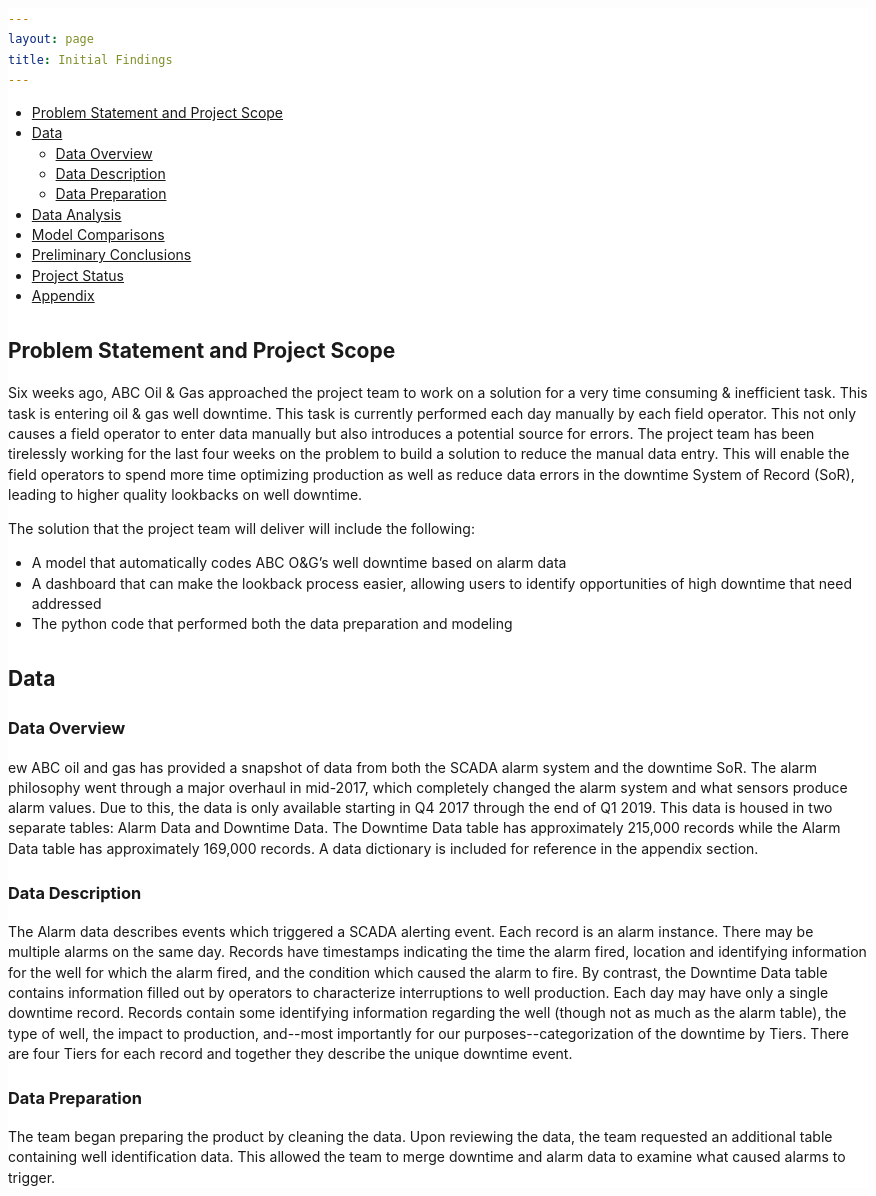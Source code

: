 ```yaml
---
layout: page
title: Initial Findings
---
```

- [Problem Statement and Project Scope](#problem-statement)
- [Data](#data)
    - [Data Overview](#data-overview)
    - [Data Description](#data-description)
    - [Data Preparation](#data-prep)
- [Data Analysis](#data-analysis)
- [Model Comparisons](#model-comparisons)
- [Preliminary Conclusions](#preliminary-conclusions)
- [Project Status](#project-status)
- [Appendix](#appendix)



## Problem Statement and Project Scope <a name="problem-statement">
Six weeks ago, ABC Oil & Gas approached the project team to work on a solution for a very time consuming & inefficient task. This task is entering oil & gas well downtime. This task is currently performed each day manually by each field operator. This not only causes a field operator to enter data manually but also introduces a potential source for errors. The project team has been tirelessly working for the last four weeks on the problem to build a solution to reduce the manual data entry. This will enable the field operators to spend more time optimizing production as well as reduce data errors in the downtime System of Record (SoR), leading to higher quality lookbacks on well downtime.

The solution that the project team will deliver will include the following:
- A model that automatically codes ABC O&G’s well downtime based on alarm data
- A dashboard that can make the lookback process easier, allowing users to identify opportunities of high downtime that need addressed
- The python code that performed both the data preparation and modeling

## Data <a name="data">
### Data Overview <a name="data-overview">
ew
ABC oil and gas has provided a snapshot of data from both the SCADA alarm system and the downtime SoR. The alarm philosophy went through a major overhaul in mid-2017, which completely changed the alarm system and what sensors produce alarm values. Due to this, the data is only available starting in Q4 2017 through the end of Q1 2019. This data is housed in two separate tables: Alarm Data and Downtime Data. The Downtime Data table has approximately 215,000 records while the Alarm Data table has approximately 169,000 records. A data dictionary is included for reference in the appendix section.
### Data Description <a name="data-description">
The Alarm data describes events which triggered a SCADA alerting event. Each record is an alarm instance. There may be multiple alarms on the same day. Records have timestamps indicating the time the alarm fired, location and identifying information for the well for which the alarm fired, and the condition which caused the alarm to fire. By contrast, the Downtime Data table contains information filled out by operators to characterize interruptions to well production. Each day may have only a single downtime record. Records contain some identifying information regarding the well (though not as much as the alarm table), the type of well, the impact to production, and--most importantly for our purposes--categorization of the downtime by Tiers. There are four Tiers for each record and together they describe the unique downtime event.
### Data Preparation <a name="data-prep">
The team began preparing the product by cleaning the data. Upon reviewing the data, the team requested an additional table containing well identification data. This allowed the team to merge downtime and alarm data to examine what caused alarms to trigger. 